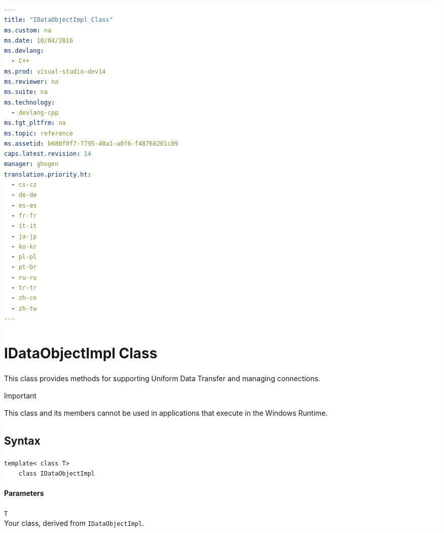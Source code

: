 ```yaml
---
title: "IDataObjectImpl Class"
ms.custom: na
ms.date: 10/04/2016
ms.devlang: 
  - C++
ms.prod: visual-studio-dev14
ms.reviewer: na
ms.suite: na
ms.technology: 
  - devlang-cpp
ms.tgt_pltfrm: na
ms.topic: reference
ms.assetid: b680f0f7-7795-40a1-a0f6-f48768201c89
caps.latest.revision: 14
manager: ghogen
translation.priority.ht: 
  - cs-cz
  - de-de
  - es-es
  - fr-fr
  - it-it
  - ja-jp
  - ko-kr
  - pl-pl
  - pt-br
  - ru-ru
  - tr-tr
  - zh-cn
  - zh-tw
---
```

# IDataObjectImpl Class
This class provides methods for supporting Uniform Data Transfer and managing connections.  
  
> [!IMPORTANT]
>  This class and its members cannot be used in applications that execute in the Windows Runtime.  
  
## Syntax  
  
```  
template< class T>  
    class IDataObjectImpl  
```  
  
#### Parameters  
 `T`  
 Your class, derived from `IDataObjectImpl`.  
  